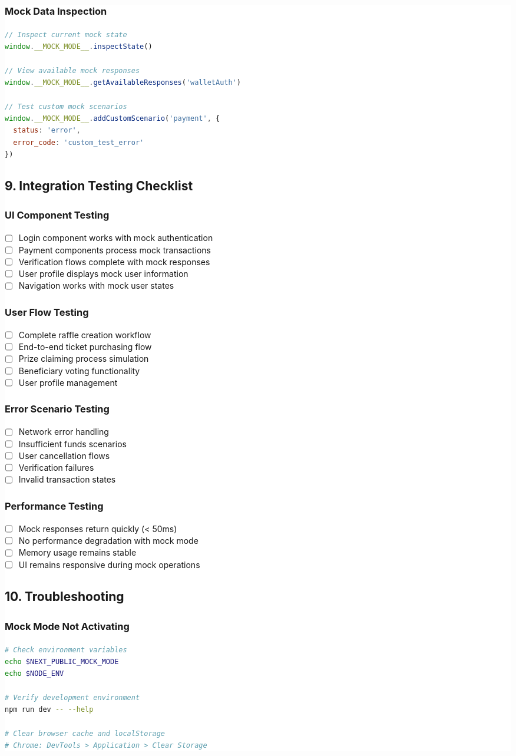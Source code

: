 ### Mock Data Inspection
```javascript
// Inspect current mock state
window.__MOCK_MODE__.inspectState()

// View available mock responses
window.__MOCK_MODE__.getAvailableResponses('walletAuth')

// Test custom mock scenarios
window.__MOCK_MODE__.addCustomScenario('payment', {
  status: 'error',
  error_code: 'custom_test_error'
})
```

## 9. Integration Testing Checklist

### UI Component Testing
- [ ] Login component works with mock authentication
- [ ] Payment components process mock transactions
- [ ] Verification flows complete with mock responses
- [ ] User profile displays mock user information
- [ ] Navigation works with mock user states

### User Flow Testing
- [ ] Complete raffle creation workflow
- [ ] End-to-end ticket purchasing flow
- [ ] Prize claiming process simulation
- [ ] Beneficiary voting functionality
- [ ] User profile management

### Error Scenario Testing
- [ ] Network error handling
- [ ] Insufficient funds scenarios
- [ ] User cancellation flows
- [ ] Verification failures
- [ ] Invalid transaction states

### Performance Testing
- [ ] Mock responses return quickly (< 50ms)
- [ ] No performance degradation with mock mode
- [ ] Memory usage remains stable
- [ ] UI remains responsive during mock operations

## 10. Troubleshooting

### Mock Mode Not Activating
```bash
# Check environment variables
echo $NEXT_PUBLIC_MOCK_MODE
echo $NODE_ENV

# Verify development environment
npm run dev -- --help

# Clear browser cache and localStorage
# Chrome: DevTools > Application > Clear Storage
```
